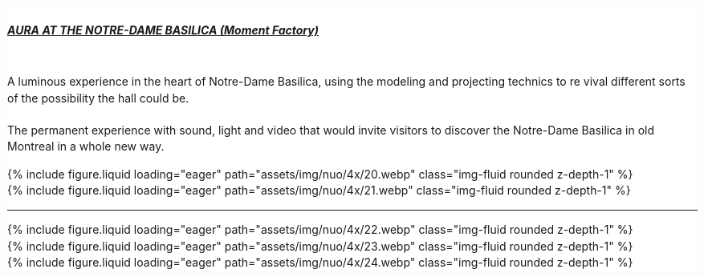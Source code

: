 
<h5>
    <br>
    <a href="https://momentfactory.com/work/all/all/aura" target="_blank">AURA AT THE NOTRE-DAME BASILICA  (Moment Factory)</a>
</h5>


<p>
    <br>
    A luminous experience in the heart of Notre-Dame Basilica, using the modeling and projecting technics to re vival different sorts of the possibility the hall could be.<br><br>
    The permanent experience with sound, light and video that would invite visitors to discover the Notre-Dame Basilica in old Montreal in a whole new way.
</p>


<div class="row">
    <div class="col-12">
        {% include figure.liquid loading="eager" path="assets/img/nuo/4x/20.webp" class="img-fluid rounded z-depth-1" %}
    </div>
</div>


<div class="row">
    <div class="col-12">
        {% include figure.liquid loading="eager" path="assets/img/nuo/4x/21.webp" class="img-fluid rounded z-depth-1" %}
    </div>
</div>

---


<div class="row">
    <div class="col-12">
        {% include figure.liquid loading="eager" path="assets/img/nuo/4x/22.webp" class="img-fluid rounded z-depth-1" %}
    </div>
</div>


<div class="row">
    <div class="col-12">
        {% include figure.liquid loading="eager" path="assets/img/nuo/4x/23.webp" class="img-fluid rounded z-depth-1" %}
    </div>
</div>


<div class="row">
    <div class="col-12">
        {% include figure.liquid loading="eager" path="assets/img/nuo/4x/24.webp" class="img-fluid rounded z-depth-1" %}
    </div>
</div>